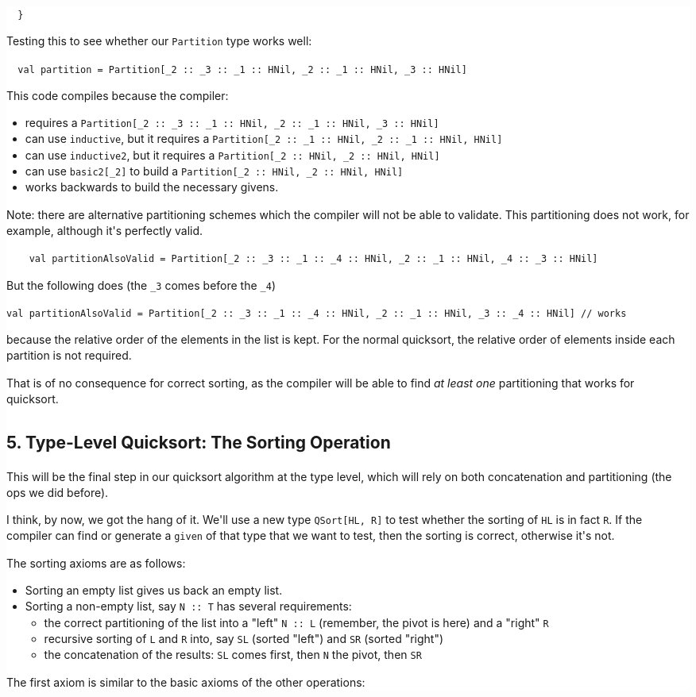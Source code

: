 ```scala3
  }
```

Testing this to see whether our `Partition` type works well:

```scala3
  val partition = Partition[_2 :: _3 :: _1 :: HNil, _2 :: _1 :: HNil, _3 :: HNil]
```

This code compiles because the compiler:

- requires a `Partition[_2 :: _3 :: _1 :: HNil, _2 :: _1 :: HNil, _3 :: HNil]`
- can use `inductive`, but it requires a `Partition[_2 :: _1 :: HNil, _2 :: _1 :: HNil, HNil]`
- can use `inductive2`, but it requires a `Partition[_2 :: HNil, _2 :: HNil, HNil]`
- can use `basic2[_2]` to build a `Partition[_2 :: HNil, _2 :: HNil, HNil]`
- works backwards to build the necessary givens.

Note: there are alternative partitioning schemes which the compiler will not be able to validate. This partitioning does not work, for example, although it's perfectly valid.

```scala3
    val partitionAlsoValid = Partition[_2 :: _3 :: _1 :: _4 :: HNil, _2 :: _1 :: HNil, _4 :: _3 :: HNil]
```

But the following does (the `_3` comes before the `_4`)

```scala3
val partitionAlsoValid = Partition[_2 :: _3 :: _1 :: _4 :: HNil, _2 :: _1 :: HNil, _3 :: _4 :: HNil] // works
```

because the relative order of the elements in the list is kept. For the normal quicksort, the relative order of elements inside each partition is not required.

That is of no consequence for correct sorting, as the compiler will be able to find _at least one_ partitioning that works for quicksort.

## 5. Type-Level Quicksort: The Sorting Operation

This will be the final step in our quicksort algorithm at the type level, which will rely on both concatenation and partitioning (the ops we did before). 

I think, by now, we got the hang of it. We'll use a new type `QSort[HL, R]` to test whether the sorting of `HL` is in fact `R`. If the compiler can find or generate a `given` of that type that we want to test, then the sorting is correct, otherwise it's not.

The sorting axioms are as follows:

- Sorting an empty list gives us back an empty list.
- Sorting a non-empty list, say `N :: T` has several requirements:
  - the correct partitioning of the list into a "left" `N :: L` (remember, the pivot is here) and a "right" `R`
  - recursive sorting of `L` and `R` into, say `SL` (sorted "left") and `SR` (sorted "right")
  - the concatenation of the results: `SL` comes first, then `N` the pivot, then `SR`

The first axiom is similar to the basic axioms of the other operations:
